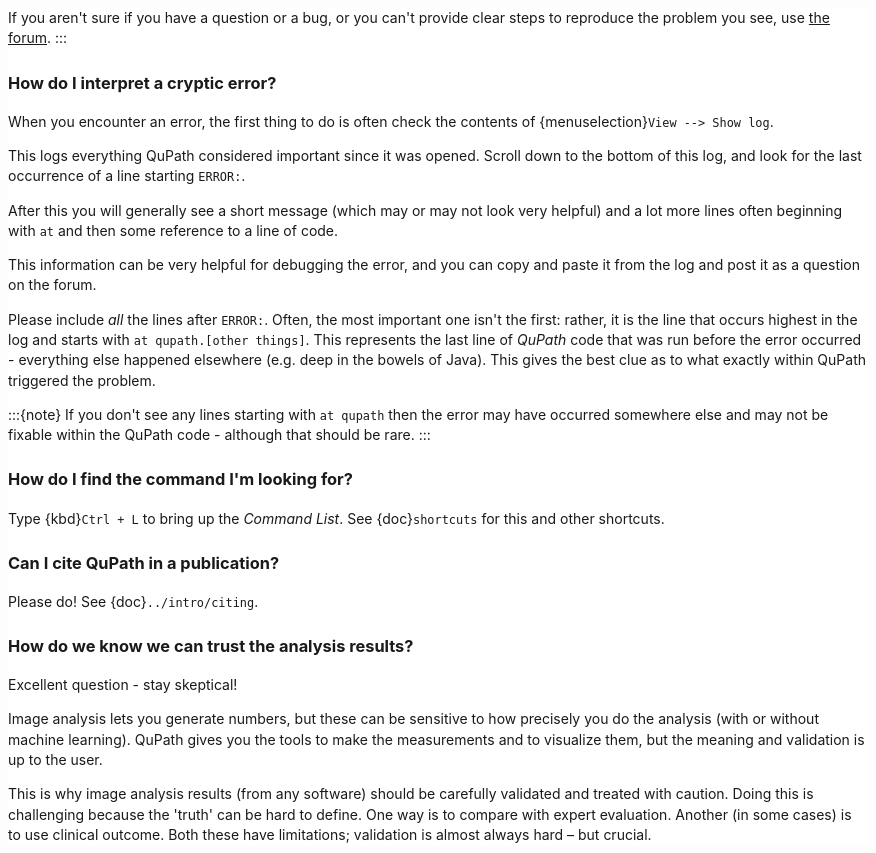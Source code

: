 If you aren't sure if you have a question or a bug, or you can't provide clear steps to reproduce the problem you see, use [the forum](http://forum.image.sc/tags/qupath/).
:::

### How do I interpret a cryptic error?

When you encounter an error, the first thing to do is often check the contents of {menuselection}`View --> Show log`.

This logs everything QuPath considered important since it was opened.
Scroll down to the bottom of this log, and look for the last occurrence of a line starting `ERROR:`.

After this you will generally see a short message (which may or may not look very helpful) and a lot more lines often beginning with `at` and then some reference to a line of code.

This information can be very helpful for debugging the error, and you can copy and paste it from the log and post it as a question on the forum.

Please include *all* the lines after `ERROR:`.
Often, the most important one isn't the first: rather, it is the line that occurs highest in the log and starts with `at qupath.[other things]`.
This represents the last line of *QuPath* code that was run before the error occurred - everything else happened elsewhere (e.g. deep in the bowels of Java).
This gives the best clue as to what exactly within QuPath triggered the problem.

:::{note}
If you don't see any lines starting with `at qupath` then the error may have occurred somewhere else and may not be fixable within the QuPath code - although that should be rare.
:::

### How do I find the command I'm looking for?

Type {kbd}`Ctrl + L` to bring up the *Command List*.
See {doc}`shortcuts` for this and other shortcuts.

### Can I cite QuPath in a publication?

Please do! See {doc}`../intro/citing`.

### How do we know we can trust the analysis results?

Excellent question - stay skeptical!

Image analysis lets you generate numbers, but these can be sensitive to how precisely you do the analysis (with or without machine learning).
QuPath gives you the tools to make the measurements and to visualize them, but the meaning and validation is up to the user.

This is why image analysis results (from any software) should be carefully validated and treated with caution.
Doing this is challenging because the 'truth' can be hard to define.
One way is to compare with expert evaluation.
Another (in some cases) is to use clinical outcome.
Both these have limitations; validation is almost always hard – but crucial.


[contributing guidelines]: https://github.com/qupath/qupath/blob/master/CONTRIBUTING.md